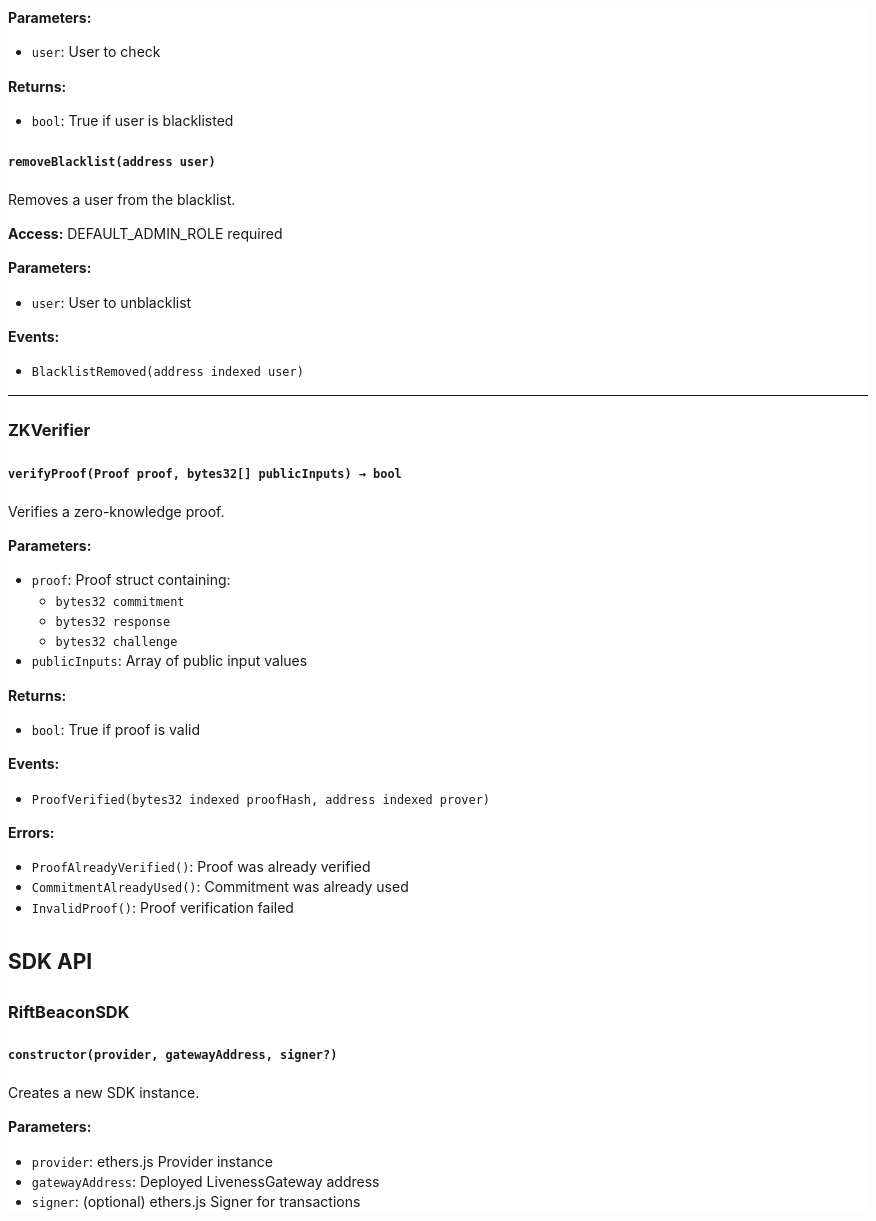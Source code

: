**Parameters:**
- `user`: User to check

**Returns:**
- `bool`: True if user is blacklisted

#### `removeBlacklist(address user)`

Removes a user from the blacklist.

**Access:** DEFAULT_ADMIN_ROLE required

**Parameters:**
- `user`: User to unblacklist

**Events:**
- `BlacklistRemoved(address indexed user)`

---

### ZKVerifier

#### `verifyProof(Proof proof, bytes32[] publicInputs) → bool`

Verifies a zero-knowledge proof.

**Parameters:**
- `proof`: Proof struct containing:
  - `bytes32 commitment`
  - `bytes32 response`
  - `bytes32 challenge`
- `publicInputs`: Array of public input values

**Returns:**
- `bool`: True if proof is valid

**Events:**
- `ProofVerified(bytes32 indexed proofHash, address indexed prover)`

**Errors:**
- `ProofAlreadyVerified()`: Proof was already verified
- `CommitmentAlreadyUsed()`: Commitment was already used
- `InvalidProof()`: Proof verification failed

## SDK API

### RiftBeaconSDK

#### `constructor(provider, gatewayAddress, signer?)`

Creates a new SDK instance.

**Parameters:**
- `provider`: ethers.js Provider instance
- `gatewayAddress`: Deployed LivenessGateway address
- `signer`: (optional) ethers.js Signer for transactions
